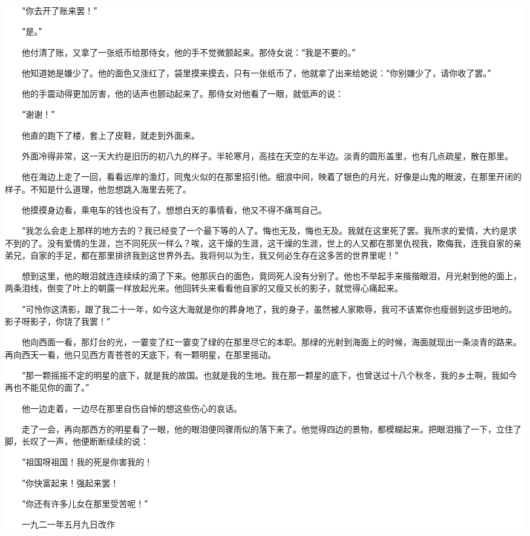 　　“你去开了账来罢！”

　　“是。”

　　他付清了账，又拿了一张纸币给那侍女，他的手不觉微颤起来。那侍女说：“我是不要的。”

　　他知道她是嫌少了。他的面色又涨红了，袋里摸来摸去，只有一张纸币了，他就拿了出来给她说：“你别嫌少了，请你收了罢。”

　　他的手震动得更加厉害，他的话声也颤动起来了。那侍女对他看了一眼，就低声的说：

　　“谢谢！”

　　他直的跑下了楼，套上了皮鞋，就走到外面来。

　　外面冷得非常，这一天大约是旧历的初八九的样子。半轮寒月，高挂在天空的左半边。淡青的圆形盖里，也有几点疏星，散在那里。

　　他在海边上走了一回，看看远岸的渔灯，同鬼火似的在那里招引他。细浪中间，映着了银色的月光，好像是山鬼的眼波，在那里开闭的样子。不知是什么道理，他忽想跳入海里去死了。

　　他摸摸身边看，乘电车的钱也没有了。想想白天的事情看，他又不得不痛骂自己。

　　“我怎么会走上那样的地方去的？我已经变了一个最下等的人了。悔也无及，悔也无及。我就在这里死了罢。我所求的爱情，大约是求不到的了。没有爱情的生涯，岂不同死灰一样么？唉，这干燥的生涯，这干燥的生涯，世上的人又都在那里仇视我，欺侮我，连我自家的亲弟兄，自家的手足，都在那里排挤我到这世界外去。我将何以为生，我又何必生存在这多苦的世界里呢！”

　　想到这里，他的眼泪就连连续续的滴了下来。他那灰白的面色，竟同死人没有分别了。他也不举起手来揩揩眼泪，月光射到他的面上，两条泪线，倒变了叶上的朝露一样放起光来。他回转头来看看他自家的又瘦又长的影子，就觉得心痛起来。

　　“可怜你这清影，跟了我二十一年，如今这大海就是你的葬身地了，我的身子，虽然被人家欺辱，我可不该累你也瘦弱到这步田地的。影子呀影子，你饶了我罢！”

　　他向西面一看，那灯台的光，一霎变了红一霎变了绿的在那里尽它的本职。那绿的光射到海面上的时候，海面就现出一条淡青的路来。再向西天一看，他只见西方青苍苍的天底下，有一颗明星，在那里摇动。

　　“那一颗摇摇不定的明星的底下，就是我的故国。也就是我的生地。我在那一颗星的底下，也曾送过十八个秋冬，我的乡土啊，我如今再也不能见你的面了。”

　　他一边走着，一边尽在那里自伤自悼的想这些伤心的哀话。

　　走了一会，再向那西方的明星看了一眼，他的眼泪便同骤雨似的落下来了。他觉得四边的景物，都模糊起来。把眼泪揩了一下，立住了脚，长叹了一声，他便断断续续的说：

　　“祖国呀祖国！我的死是你害我的！

　　“你快富起来！强起来罢！

　　“你还有许多儿女在那里受苦呢！”

　　一九二一年五月九日改作